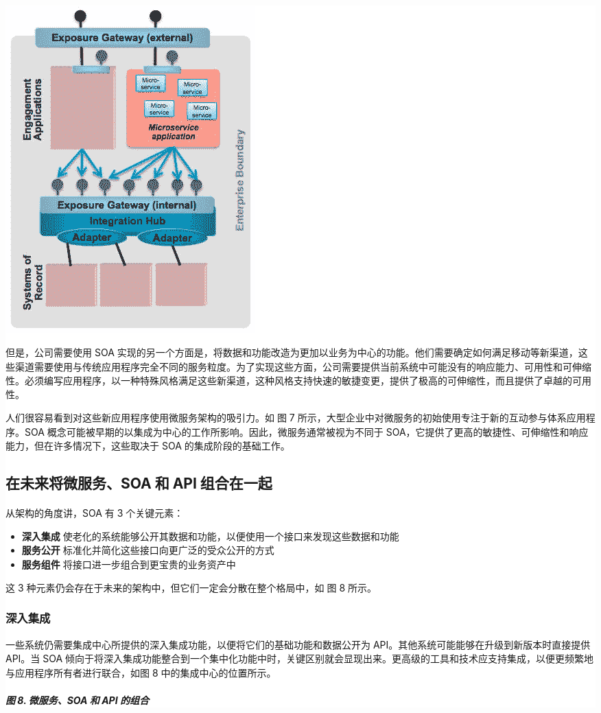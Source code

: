 ![格局中包含微服务的大型企业](img/840a8e0a75a3f30206ff428d70f84d02.png)

但是，公司需要使用 SOA 实现的另一个方面是，将数据和功能改造为更加以业务为中心的功能。他们需要确定如何满足移动等新渠道，这些渠道需要使用与传统应用程序完全不同的服务粒度。为了实现这些方面，公司需要提供当前系统中可能没有的响应能力、可用性和可伸缩性。必须编写应用程序，以一种特殊风格满足这些新渠道，这种风格支持快速的敏捷变更，提供了极高的可伸缩性，而且提供了卓越的可用性。

人们很容易看到对这些新应用程序使用微服务架构的吸引力。如 图 7 所示，大型企业中对微服务的初始使用专注于新的互动参与体系应用程序。SOA 概念可能被早期的以集成为中心的工作所影响。因此，微服务通常被视为不同于 SOA，它提供了更高的敏捷性、可伸缩性和响应能力，但在许多情况下，这些取决于 SOA 的集成阶段的基础工作。

## 在未来将微服务、SOA 和 API 组合在一起

从架构的角度讲，SOA 有 3 个关键元素：

*   **深入集成** 使老化的系统能够公开其数据和功能，以便使用一个接口来发现这些数据和功能
*   **服务公开** 标准化并简化这些接口向更广泛的受众公开的方式
*   **服务组件** 将接口进一步组合到更宝贵的业务资产中

这 3 种元素仍会存在于未来的架构中，但它们一定会分散在整个格局中，如 图 8 所示。

### 深入集成

一些系统仍需要集成中心所提供的深入集成功能，以便将它们的基础功能和数据公开为 API。其他系统可能能够在升级到新版本时直接提供 API。当 SOA 倾向于将深入集成功能整合到一个集中化功能中时，关键区别就会显现出来。更高级的工具和技术应支持集成，以便更频繁地与应用程序所有者进行联合，如图 8 中的集成中心的位置所示。

##### 图 8\. 微服务、SOA 和 API 的组合
